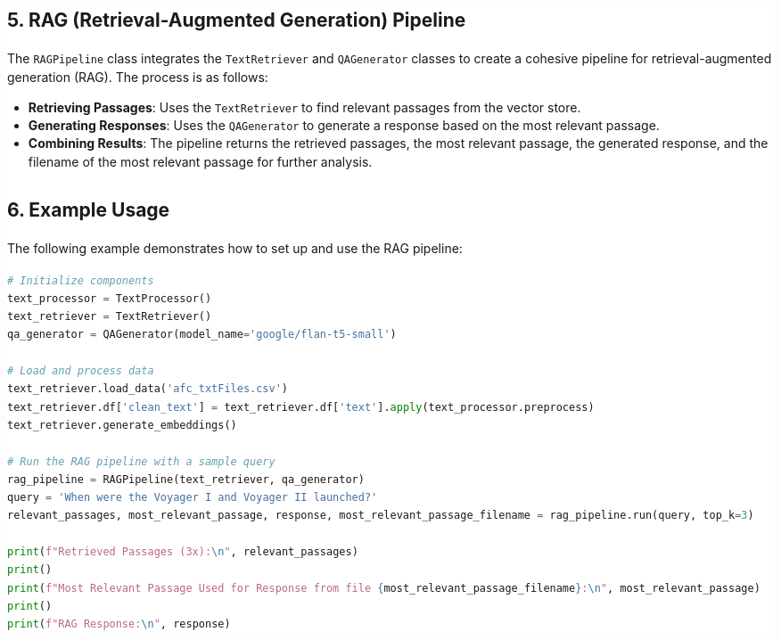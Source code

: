 ## 5. RAG (Retrieval-Augmented Generation) Pipeline

The `RAGPipeline` class integrates the `TextRetriever` and `QAGenerator` classes to create a cohesive pipeline for retrieval-augmented generation (RAG). The process is as follows:

- **Retrieving Passages**: Uses the `TextRetriever` to find relevant passages from the vector store.
- **Generating Responses**: Uses the `QAGenerator` to generate a response based on the most relevant passage.
- **Combining Results**: The pipeline returns the retrieved passages, the most relevant passage, the generated response, and the filename of the most relevant passage for further analysis.

## 6. Example Usage

The following example demonstrates how to set up and use the RAG pipeline:

```python
# Initialize components
text_processor = TextProcessor()
text_retriever = TextRetriever()
qa_generator = QAGenerator(model_name='google/flan-t5-small')

# Load and process data
text_retriever.load_data('afc_txtFiles.csv')
text_retriever.df['clean_text'] = text_retriever.df['text'].apply(text_processor.preprocess)
text_retriever.generate_embeddings()

# Run the RAG pipeline with a sample query
rag_pipeline = RAGPipeline(text_retriever, qa_generator)
query = 'When were the Voyager I and Voyager II launched?'
relevant_passages, most_relevant_passage, response, most_relevant_passage_filename = rag_pipeline.run(query, top_k=3)

print(f"Retrieved Passages (3x):\n", relevant_passages)
print()
print(f"Most Relevant Passage Used for Response from file {most_relevant_passage_filename}:\n", most_relevant_passage)
print()
print(f"RAG Response:\n", response)
```



